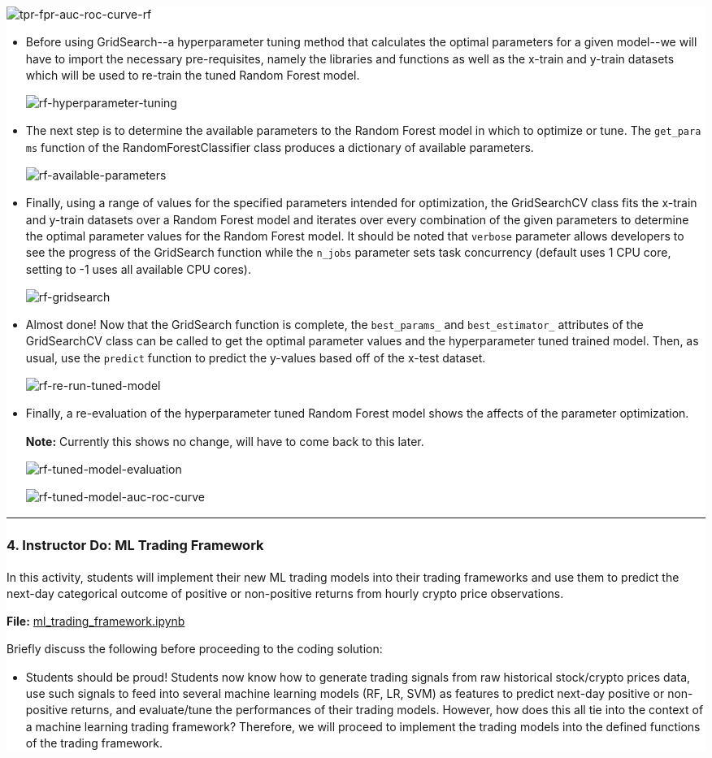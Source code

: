   ![tpr-fpr-auc-roc-curve-rf](Images/tpr-fpr-auc-roc-curve-rf.png)

* Before using GridSearch--a hyperparameter tuning method that calculates the optimal parameters for a given model--we will have to import the necessary pre-requisites, namely the libraries and functions as well as the x-train and y-train datasets which will be used to re-train the tuned Random Forest model.

  ![rf-hyperparameter-tuning](Images/rf-hyperparameter-tuning.png)

* The next step is to determine the available parameters to the Random Forest model in which to optimize or tune. The `get_params` function of the RandomForestClassifier class produces a dictionary of available parameters.

  ![rf-available-parameters](Images/rf-available-parameters.png)

* Finally, using a range of values for the specified parameters intended for optimization, the GridSearchCV class fits the x-train and y-train datasets over a Random Forest model and iterates over every combination of the given parameters to determine the optimal parameter values for the Random Forest model. It should be noted that `verbose` parameter allows developers to see the progress of the GridSearch function while the `n_jobs` parameter sets task concurrency (default uses 1 CPU core, setting to -1 uses all available CPU cores).

  ![rf-gridsearch](Images/rf-gridsearch.png)

* Almost done! Now that the GridSearch function is complete, the `best_params_` and `best_estimator_` attributes of the GridSearchCV class can be called to get the optimal parameter values and the hyperparameter tuned trained model. Then, as usual, use the `predict` function to predict the y-values based off of the x-test dataset.

  ![rf-re-run-tuned-model](Images/rf-re-run-tuned-model.png)

* Finally, a re-evaluation of the hyperparameter tuned Random Forest model shows the affects of the parameter optimization.

  **Note:** Currently this shows no change, will have to come back to this later.

  ![rf-tuned-model-evaluation](Images/rf-tuned-model-evaluation.png)

  ![rf-tuned-model-auc-roc-curve](Images/rf-tuned-model-auc-roc-curve.png)

---

### 4. Instructor Do: ML Trading Framework

In this activity, students will implement their new ML trading models into their trading frameworks and use them to predict the next-day categorical outcome of positive or non-positive returns from hourly crypto price observations.

**File:** [ml_trading_framework.ipynb](Activities/04-Ins_ML_Trading_Framework/Solved/ml_trading_framework.ipynb)

Briefly discuss the following before proceeding to the coding solution:

* Students should be proud! Students now know how to generate trading signals from raw historical stock/crypto prices data, use such signals to feed into several machine learning models (RF, LR, SVM) as features to predict next-day positive or non-positive returns, and evaluate/tune the performances of their trading models. However, how does this all tie into the context of a machine learning trading framework? Therefore, we will proceed to implement the trading models into the defined functions of the trading framework.
